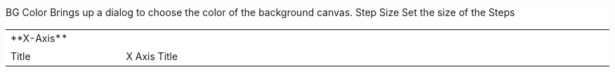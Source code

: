 </td>
</tr>
<tr>
<td width="135">
BG Color

</td>
<td width="23">
</td>
<td width="784">
Brings up a dialog to choose the color of the background canvas.

</td>
</tr>
<tr>
<td width="135">
Step Size

</td>
<td width="23">
</td>
<td width="784">
Set the size of the Steps

</td>
</tr>
<tr>
<td width="135">
</td>
<td width="23">
</td>
<td width="784">
</td>
</tr>
</table>
<table>
<tr>
<td width="135">
<a id="x-axis"> </a> **X-Axis**

</td>
<td width="21">
</td>
<td width="785">
</td>
</tr>
<tr>
<td width="135">
Title

</td>
<td width="21">
</td>
<td width="785">
X Axis Title
